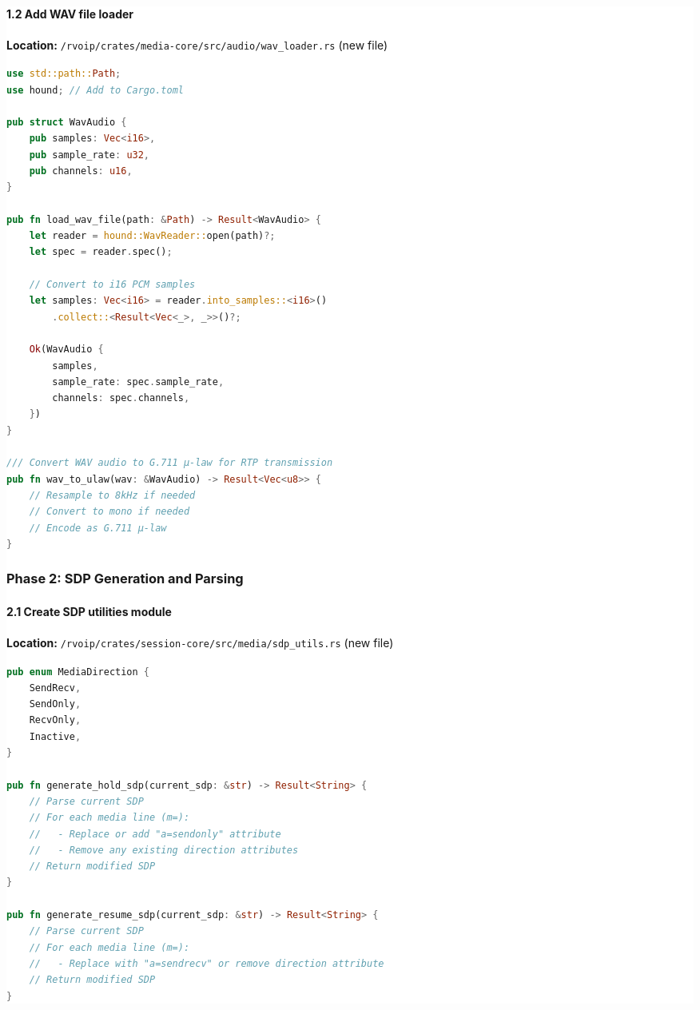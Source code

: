 #### 1.2 Add WAV file loader
**Location:** `/rvoip/crates/media-core/src/audio/wav_loader.rs` (new file)

```rust
use std::path::Path;
use hound; // Add to Cargo.toml

pub struct WavAudio {
    pub samples: Vec<i16>,
    pub sample_rate: u32,
    pub channels: u16,
}

pub fn load_wav_file(path: &Path) -> Result<WavAudio> {
    let reader = hound::WavReader::open(path)?;
    let spec = reader.spec();
    
    // Convert to i16 PCM samples
    let samples: Vec<i16> = reader.into_samples::<i16>()
        .collect::<Result<Vec<_>, _>>()?;
    
    Ok(WavAudio {
        samples,
        sample_rate: spec.sample_rate,
        channels: spec.channels,
    })
}

/// Convert WAV audio to G.711 µ-law for RTP transmission
pub fn wav_to_ulaw(wav: &WavAudio) -> Result<Vec<u8>> {
    // Resample to 8kHz if needed
    // Convert to mono if needed
    // Encode as G.711 µ-law
}
```

### Phase 2: SDP Generation and Parsing

#### 2.1 Create SDP utilities module
**Location:** `/rvoip/crates/session-core/src/media/sdp_utils.rs` (new file)

```rust
pub enum MediaDirection {
    SendRecv,
    SendOnly,
    RecvOnly,
    Inactive,
}

pub fn generate_hold_sdp(current_sdp: &str) -> Result<String> {
    // Parse current SDP
    // For each media line (m=):
    //   - Replace or add "a=sendonly" attribute
    //   - Remove any existing direction attributes
    // Return modified SDP
}

pub fn generate_resume_sdp(current_sdp: &str) -> Result<String> {
    // Parse current SDP
    // For each media line (m=):
    //   - Replace with "a=sendrecv" or remove direction attribute
    // Return modified SDP
}
```

